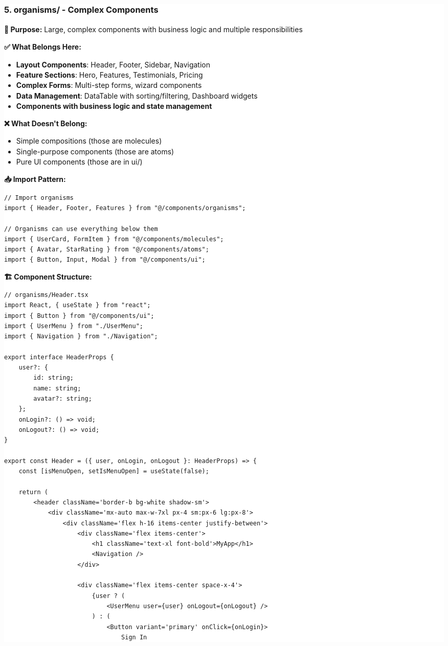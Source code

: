 
### 5. **organisms/** - Complex Components

**🎯 Purpose:** Large, complex components with business logic and multiple responsibilities

**✅ What Belongs Here:**

- **Layout Components**: Header, Footer, Sidebar, Navigation
- **Feature Sections**: Hero, Features, Testimonials, Pricing
- **Complex Forms**: Multi-step forms, wizard components
- **Data Management**: DataTable with sorting/filtering, Dashboard widgets
- **Components with business logic and state management**

**❌ What Doesn't Belong:**

- Simple compositions (those are molecules)
- Single-purpose components (those are atoms)
- Pure UI components (those are in ui/)

**📥 Import Pattern:**

```tsx
// Import organisms
import { Header, Footer, Features } from "@/components/organisms";

// Organisms can use everything below them
import { UserCard, FormItem } from "@/components/molecules";
import { Avatar, StarRating } from "@/components/atoms";
import { Button, Input, Modal } from "@/components/ui";
```

**🏗️ Component Structure:**

```tsx
// organisms/Header.tsx
import React, { useState } from "react";
import { Button } from "@/components/ui";
import { UserMenu } from "./UserMenu";
import { Navigation } from "./Navigation";

export interface HeaderProps {
	user?: {
		id: string;
		name: string;
		avatar?: string;
	};
	onLogin?: () => void;
	onLogout?: () => void;
}

export const Header = ({ user, onLogin, onLogout }: HeaderProps) => {
	const [isMenuOpen, setIsMenuOpen] = useState(false);

	return (
		<header className='border-b bg-white shadow-sm'>
			<div className='mx-auto max-w-7xl px-4 sm:px-6 lg:px-8'>
				<div className='flex h-16 items-center justify-between'>
					<div className='flex items-center'>
						<h1 className='text-xl font-bold'>MyApp</h1>
						<Navigation />
					</div>

					<div className='flex items-center space-x-4'>
						{user ? (
							<UserMenu user={user} onLogout={onLogout} />
						) : (
							<Button variant='primary' onClick={onLogin}>
								Sign In
```